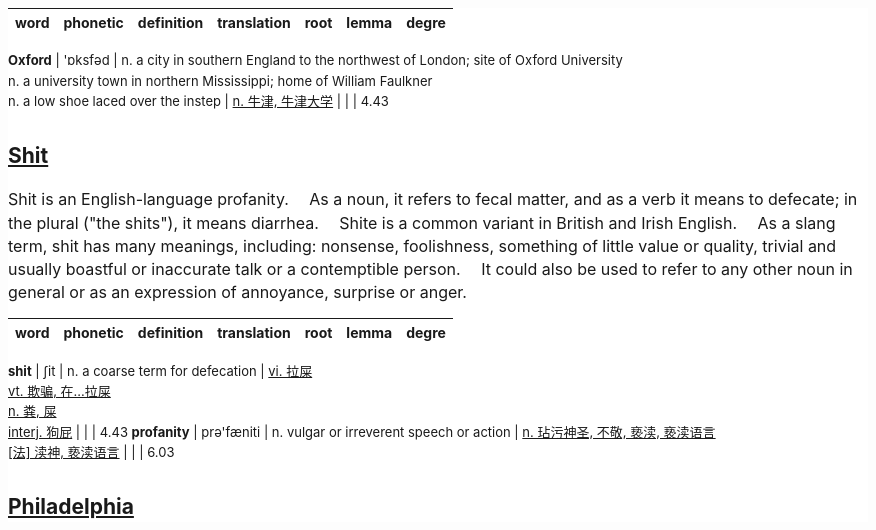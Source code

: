 word | phonetic | definition | translation | root | lemma | degre
---- | ---- | ---- | ---- | ---- | ---- | ----
<font size=2>
<b>Oxford</b> | 'ɒksfәd | n. a city in southern England to the northwest of London; site of Oxford University<br>n. a university town in northern Mississippi; home of William Faulkner<br>n. a low shoe laced over the instep | <a href=https://en.wikipedia.org/wiki/Oxford>n. 牛津, 牛津大学</a> |  |  | 4.43
</font>
<br>



## <a href=https://en.wikipedia.org/wiki/Shit>Shit</a> 
<font size=3>
Shit is an English-language profanity. 　As a noun, it refers to fecal matter, and as a verb it means to defecate; in the plural ("the shits"), it means diarrhea. 　Shite is a common variant in British and Irish English. 　As a slang term, shit has many meanings, including: nonsense, foolishness, something of little value or quality, trivial and usually boastful or inaccurate talk or a contemptible person. 　It could also be used to refer to any other noun in general or as an expression of annoyance, surprise or anger.
</font>

word | phonetic | definition | translation | root | lemma | degre
---- | ---- | ---- | ---- | ---- | ---- | ----
<font size=2>
<b>shit</b> | ʃit | n. a coarse term for defecation | <a href=https://en.wikipedia.org/wiki/shit>vi. 拉屎<br>vt. 欺骗, 在...拉屎<br>n. 粪, 屎<br>interj. 狗屁</a> |  |  | 4.43
<b>profanity</b> | prә'fæniti | n. vulgar or irreverent speech or action | <a href=https://en.wikipedia.org/wiki/profanity>n. 玷污神圣, 不敬, 亵渎, 亵渎语言<br>[法] 渎神, 亵渎语言</a> |  |  | 6.03
</font>
<br>



## <a href=https://en.wikipedia.org/wiki/Philadelphia>Philadelphia</a> 
<font size=3>